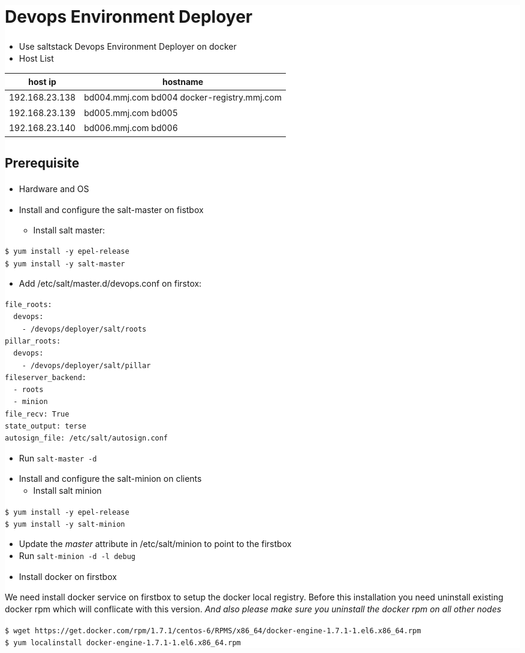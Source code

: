 # Devops Environment Deployer 
   - Use saltstack Devops Environment Deployer on docker
   - Host List
   
|      host ip       |             hostname                        |  
---------------------|---------------------------------------------|
192.168.23.138       |bd004.mmj.com  bd004 docker-registry.mmj.com |
192.168.23.139       |bd005.mmj.com  bd005                         |
192.168.23.140       |bd006.mmj.com  bd006                         | 
 
## Prerequisite

* Hardware and OS

* Install and configure the salt-master on fistbox
  - Install salt master:
```
$ yum install -y epel-release
$ yum install -y salt-master
```

  - Add /etc/salt/master.d/devops.conf on firstox:
```
file_roots:
  devops:
    - /devops/deployer/salt/roots
pillar_roots:
  devops:
    - /devops/deployer/salt/pillar
fileserver_backend:
  - roots
  - minion
file_recv: True
state_output: terse
autosign_file: /etc/salt/autosign.conf
```

  - Run `salt-master -d`

* Install and configure the salt-minion on clients
  - Install salt minion
```
$ yum install -y epel-release
$ yum install -y salt-minion
```

  - Update the *master* attribute in /etc/salt/minion to point to the firstbox
  - Run `salt-minion -d -l debug`


* Install docker on firstbox

We need install docker service on firstbox to setup the docker local registry.
Before this installation you need uninstall existing docker rpm which will conflicate with this version. *And also please make sure you uninstall the docker rpm on all other nodes* 
```
$ wget https://get.docker.com/rpm/1.7.1/centos-6/RPMS/x86_64/docker-engine-1.7.1-1.el6.x86_64.rpm
$ yum localinstall docker-engine-1.7.1-1.el6.x86_64.rpm
```
